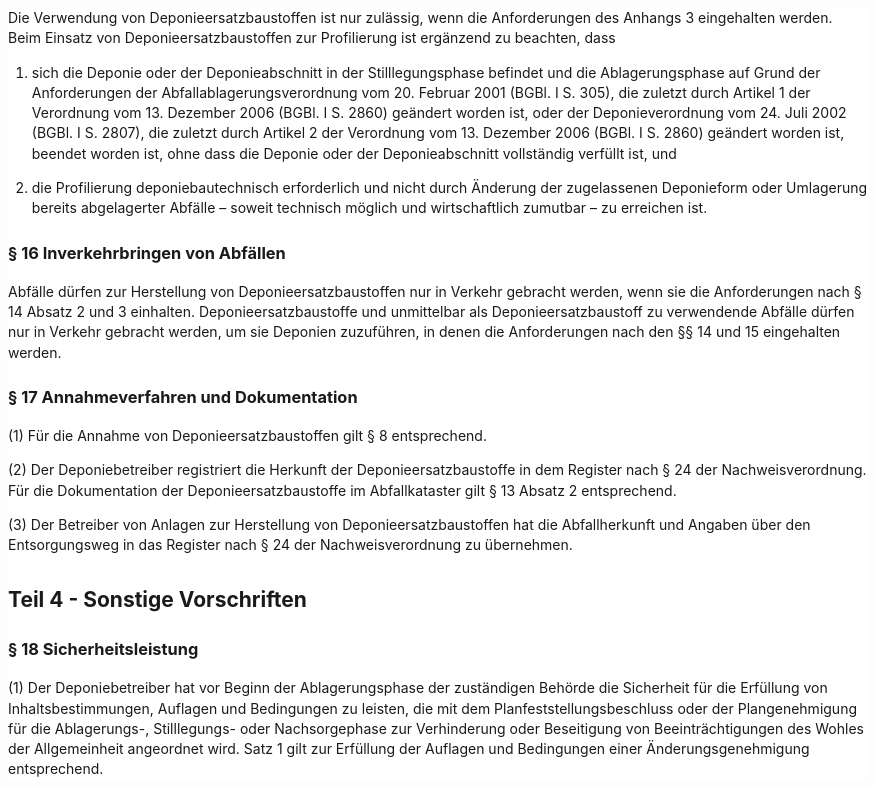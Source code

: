 Die Verwendung von Deponieersatzbaustoffen ist nur zulässig, wenn die
Anforderungen des Anhangs 3 eingehalten werden. Beim Einsatz von
Deponieersatzbaustoffen zur Profilierung ist ergänzend zu beachten,
dass

1.  sich die Deponie oder der Deponieabschnitt in der Stilllegungsphase
    befindet und die Ablagerungsphase auf Grund der Anforderungen der
    Abfallablagerungsverordnung vom 20. Februar 2001 (BGBl. I S. 305), die
    zuletzt durch Artikel 1 der Verordnung vom 13. Dezember 2006 (BGBl. I
    S. 2860) geändert worden ist, oder der Deponieverordnung vom 24. Juli
    2002 (BGBl. I S. 2807), die zuletzt durch Artikel 2 der Verordnung vom
    13\. Dezember 2006 (BGBl. I S. 2860) geändert worden ist, beendet
    worden ist, ohne dass die Deponie oder der Deponieabschnitt
    vollständig verfüllt ist, und


2.  die Profilierung deponiebautechnisch erforderlich und nicht durch
    Änderung der zugelassenen Deponieform oder Umlagerung bereits
    abgelagerter Abfälle – soweit technisch möglich und wirtschaftlich
    zumutbar – zu erreichen ist.





### § 16 Inverkehrbringen von Abfällen

Abfälle dürfen zur Herstellung von Deponieersatzbaustoffen nur in
Verkehr gebracht werden, wenn sie die Anforderungen nach § 14 Absatz 2
und 3 einhalten. Deponieersatzbaustoffe und unmittelbar als
Deponieersatzbaustoff zu verwendende Abfälle dürfen nur in Verkehr
gebracht werden, um sie Deponien zuzuführen, in denen die
Anforderungen nach den §§ 14 und 15 eingehalten werden.


### § 17 Annahmeverfahren und Dokumentation

(1) Für die Annahme von Deponieersatzbaustoffen gilt § 8 entsprechend.

(2) Der Deponiebetreiber registriert die Herkunft der
Deponieersatzbaustoffe in dem Register nach § 24 der
Nachweisverordnung. Für die Dokumentation der Deponieersatzbaustoffe
im Abfallkataster gilt § 13 Absatz 2 entsprechend.

(3) Der Betreiber von Anlagen zur Herstellung von
Deponieersatzbaustoffen hat die Abfallherkunft und Angaben über den
Entsorgungsweg in das Register nach § 24 der Nachweisverordnung zu
übernehmen.


## Teil 4 - Sonstige Vorschriften


### § 18 Sicherheitsleistung

(1) Der Deponiebetreiber hat vor Beginn der Ablagerungsphase der
zuständigen Behörde die Sicherheit für die Erfüllung von
Inhaltsbestimmungen, Auflagen und Bedingungen zu leisten, die mit dem
Planfeststellungsbeschluss oder der Plangenehmigung für die
Ablagerungs-, Stilllegungs- oder Nachsorgephase zur Verhinderung oder
Beseitigung von Beeinträchtigungen des Wohles der Allgemeinheit
angeordnet wird. Satz 1 gilt zur Erfüllung der Auflagen und
Bedingungen einer Änderungsgenehmigung entsprechend.
